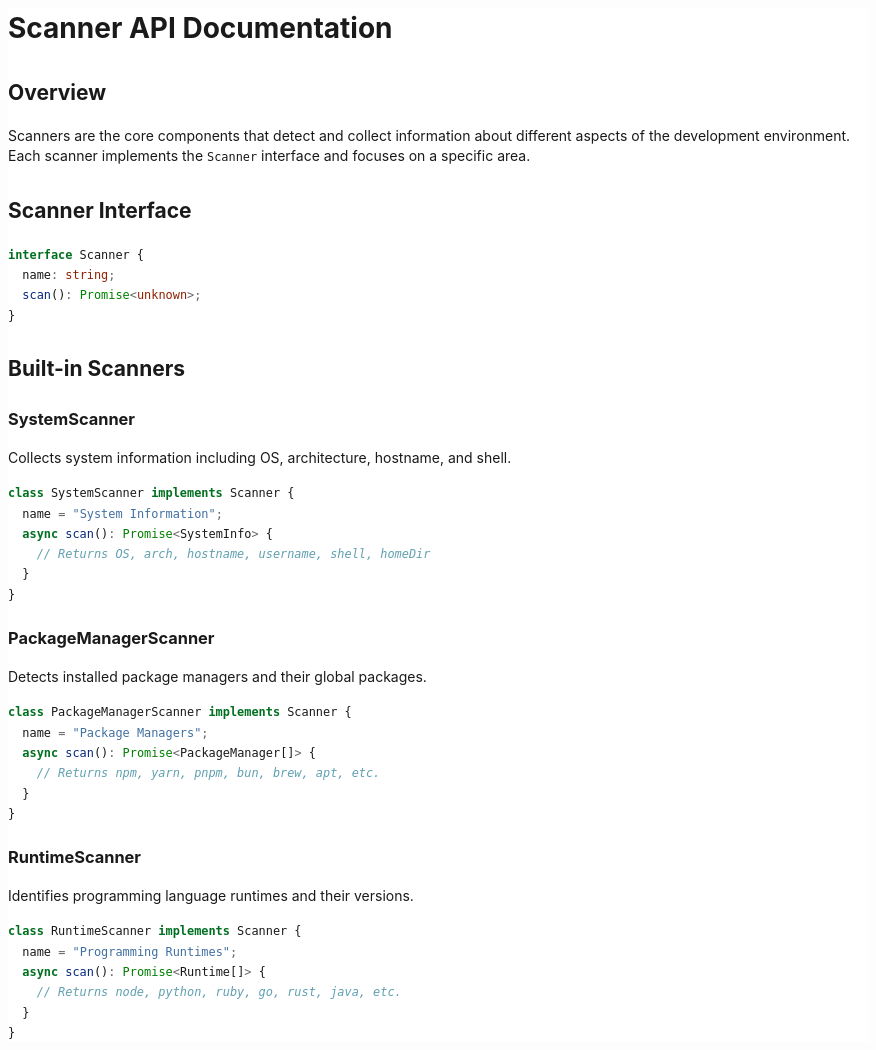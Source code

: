 # Scanner API Documentation

## Overview

Scanners are the core components that detect and collect information about different aspects of the development environment. Each scanner implements the `Scanner` interface and focuses on a specific area.

## Scanner Interface

```typescript
interface Scanner {
  name: string;
  scan(): Promise<unknown>;
}
```

## Built-in Scanners

### SystemScanner
Collects system information including OS, architecture, hostname, and shell.

```typescript
class SystemScanner implements Scanner {
  name = "System Information";
  async scan(): Promise<SystemInfo> {
    // Returns OS, arch, hostname, username, shell, homeDir
  }
}
```

### PackageManagerScanner
Detects installed package managers and their global packages.

```typescript
class PackageManagerScanner implements Scanner {
  name = "Package Managers";
  async scan(): Promise<PackageManager[]> {
    // Returns npm, yarn, pnpm, bun, brew, apt, etc.
  }
}
```

### RuntimeScanner
Identifies programming language runtimes and their versions.

```typescript
class RuntimeScanner implements Scanner {
  name = "Programming Runtimes";
  async scan(): Promise<Runtime[]> {
    // Returns node, python, ruby, go, rust, java, etc.
  }
}
```
